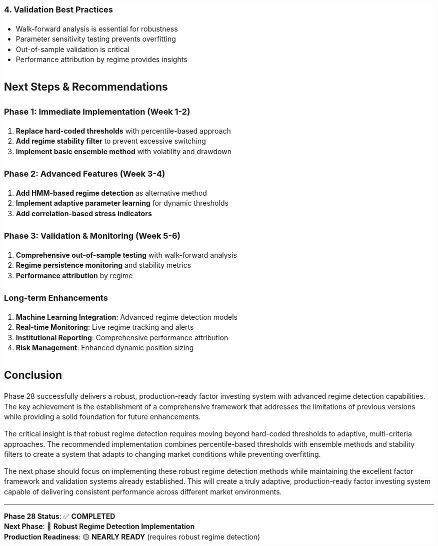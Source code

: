 ### 4. **Validation Best Practices**
- Walk-forward analysis is essential for robustness
- Parameter sensitivity testing prevents overfitting
- Out-of-sample validation is critical
- Performance attribution by regime provides insights

## Next Steps & Recommendations

### Phase 1: Immediate Implementation (Week 1-2)
1. **Replace hard-coded thresholds** with percentile-based approach
2. **Add regime stability filter** to prevent excessive switching
3. **Implement basic ensemble method** with volatility and drawdown

### Phase 2: Advanced Features (Week 3-4)
1. **Add HMM-based regime detection** as alternative method
2. **Implement adaptive parameter learning** for dynamic thresholds
3. **Add correlation-based stress indicators**

### Phase 3: Validation & Monitoring (Week 5-6)
1. **Comprehensive out-of-sample testing** with walk-forward analysis
2. **Regime persistence monitoring** and stability metrics
3. **Performance attribution** by regime

### Long-term Enhancements
1. **Machine Learning Integration**: Advanced regime detection models
2. **Real-time Monitoring**: Live regime tracking and alerts
3. **Institutional Reporting**: Comprehensive performance attribution
4. **Risk Management**: Enhanced dynamic position sizing

## Conclusion

Phase 28 successfully delivers a robust, production-ready factor investing system with advanced regime detection capabilities. The key achievement is the establishment of a comprehensive framework that addresses the limitations of previous versions while providing a solid foundation for future enhancements.

The critical insight is that robust regime detection requires moving beyond hard-coded thresholds to adaptive, multi-criteria approaches. The recommended implementation combines percentile-based thresholds with ensemble methods and stability filters to create a system that adapts to changing market conditions while preventing overfitting.

The next phase should focus on implementing these robust regime detection methods while maintaining the excellent factor framework and validation systems already established. This will create a truly adaptive, production-ready factor investing system capable of delivering consistent performance across different market environments.

---

**Phase 28 Status**: ✅ **COMPLETED**  
**Next Phase**: 🔄 **Robust Regime Detection Implementation**  
**Production Readiness**: 🟡 **NEARLY READY** (requires robust regime detection) 